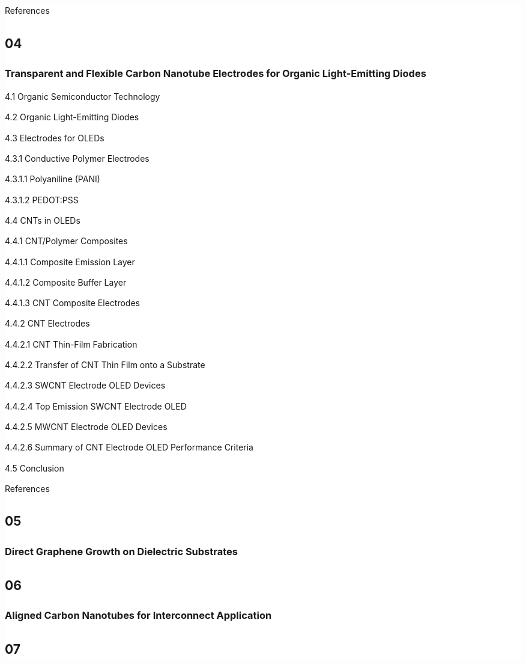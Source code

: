 References

## 04

### Transparent and Flexible Carbon Nanotube Electrodes for Organic Light-Emitting Diodes

4.1    Organic Semiconductor Technology

4.2    Organic Light-Emitting Diodes

4.3    Electrodes for OLEDs

4.3.1    Conductive Polymer Electrodes

4.3.1.1    Polyaniline (PANI)

4.3.1.2    PEDOT:PSS

4.4    CNTs in OLEDs

4.4.1    CNT/Polymer Composites

4.4.1.1    Composite Emission Layer

4.4.1.2    Composite Buffer Layer

4.4.1.3    CNT Composite Electrodes

4.4.2    CNT Electrodes

4.4.2.1    CNT Thin-Film Fabrication

4.4.2.2    Transfer of CNT Thin Film onto a Substrate

4.4.2.3    SWCNT Electrode OLED Devices

4.4.2.4    Top Emission SWCNT Electrode OLED

4.4.2.5    MWCNT Electrode OLED Devices

4.4.2.6    Summary of CNT Electrode OLED Performance Criteria

4.5    Conclusion

References

## 05

### Direct Graphene Growth on Dielectric Substrates

## 06

### Aligned Carbon Nanotubes for Interconnect Application

## 07
